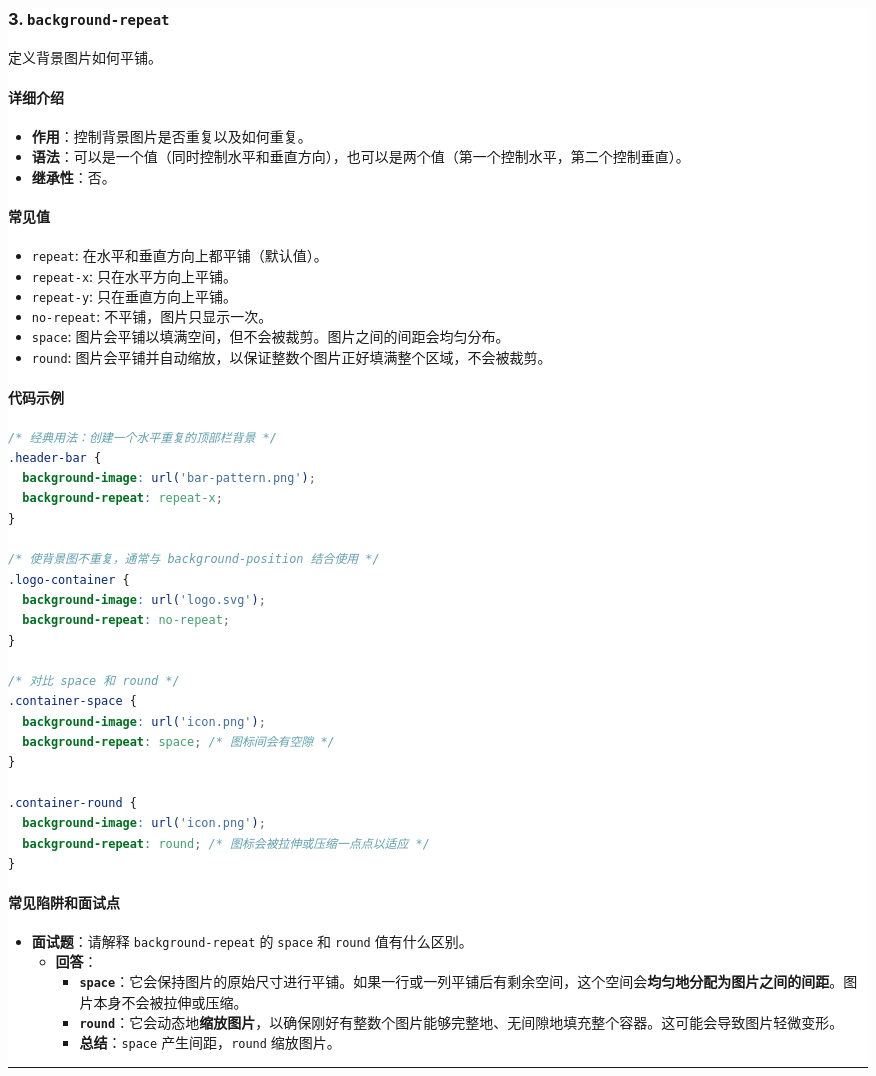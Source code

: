 
### 3. `background-repeat`

定义背景图片如何平铺。

#### 详细介绍

*   **作用**：控制背景图片是否重复以及如何重复。
*   **语法**：可以是一个值（同时控制水平和垂直方向），也可以是两个值（第一个控制水平，第二个控制垂直）。
*   **继承性**：否。

#### 常见值

*   `repeat`: 在水平和垂直方向上都平铺（默认值）。
*   `repeat-x`: 只在水平方向上平铺。
*   `repeat-y`: 只在垂直方向上平铺。
*   `no-repeat`: 不平铺，图片只显示一次。
*   `space`: 图片会平铺以填满空间，但不会被裁剪。图片之间的间距会均匀分布。
*   `round`: 图片会平铺并自动缩放，以保证整数个图片正好填满整个区域，不会被裁剪。

#### 代码示例

```css
/* 经典用法：创建一个水平重复的顶部栏背景 */
.header-bar {
  background-image: url('bar-pattern.png');
  background-repeat: repeat-x;
}

/* 使背景图不重复，通常与 background-position 结合使用 */
.logo-container {
  background-image: url('logo.svg');
  background-repeat: no-repeat;
}

/* 对比 space 和 round */
.container-space {
  background-image: url('icon.png');
  background-repeat: space; /* 图标间会有空隙 */
}

.container-round {
  background-image: url('icon.png');
  background-repeat: round; /* 图标会被拉伸或压缩一点点以适应 */
}
```

#### 常见陷阱和面试点

*   **面试题**：请解释 `background-repeat` 的 `space` 和 `round` 值有什么区别。
    *   **回答**：
        *   **`space`**：它会保持图片的原始尺寸进行平铺。如果一行或一列平铺后有剩余空间，这个空间会**均匀地分配为图片之间的间距**。图片本身不会被拉伸或压缩。
        *   **`round`**：它会动态地**缩放图片**，以确保刚好有整数个图片能够完整地、无间隙地填充整个容器。这可能会导致图片轻微变形。
        *   **总结**：`space` 产生间距，`round` 缩放图片。

---